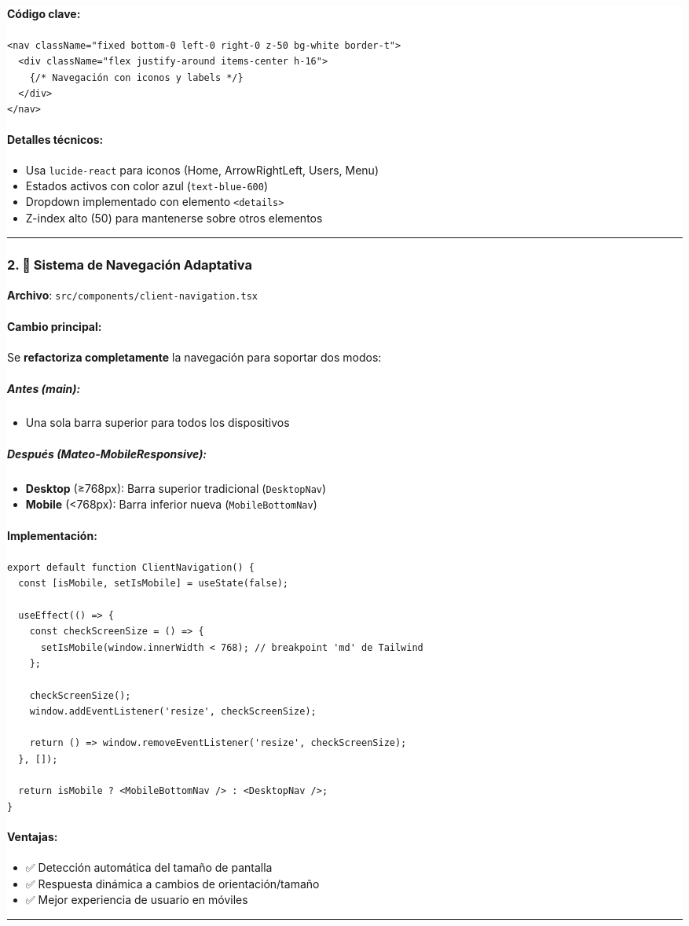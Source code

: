 #### Código clave:
```tsx
<nav className="fixed bottom-0 left-0 right-0 z-50 bg-white border-t">
  <div className="flex justify-around items-center h-16">
    {/* Navegación con iconos y labels */}
  </div>
</nav>
```

#### Detalles técnicos:
- Usa `lucide-react` para iconos (Home, ArrowRightLeft, Users, Menu)
- Estados activos con color azul (`text-blue-600`)
- Dropdown implementado con elemento `<details>`
- Z-index alto (50) para mantenerse sobre otros elementos

---

### 2. 🔄 Sistema de Navegación Adaptativa

**Archivo**: `src/components/client-navigation.tsx`

#### Cambio principal:
Se **refactoriza completamente** la navegación para soportar dos modos:

##### Antes (main):
- Una sola barra superior para todos los dispositivos

##### Después (Mateo-MobileResponsive):
- **Desktop** (≥768px): Barra superior tradicional (`DesktopNav`)
- **Mobile** (<768px): Barra inferior nueva (`MobileBottomNav`)

#### Implementación:
```tsx
export default function ClientNavigation() {
  const [isMobile, setIsMobile] = useState(false);

  useEffect(() => {
    const checkScreenSize = () => {
      setIsMobile(window.innerWidth < 768); // breakpoint 'md' de Tailwind
    };
    
    checkScreenSize();
    window.addEventListener('resize', checkScreenSize);
    
    return () => window.removeEventListener('resize', checkScreenSize);
  }, []);

  return isMobile ? <MobileBottomNav /> : <DesktopNav />;
}
```

#### Ventajas:
- ✅ Detección automática del tamaño de pantalla
- ✅ Respuesta dinámica a cambios de orientación/tamaño
- ✅ Mejor experiencia de usuario en móviles

---
